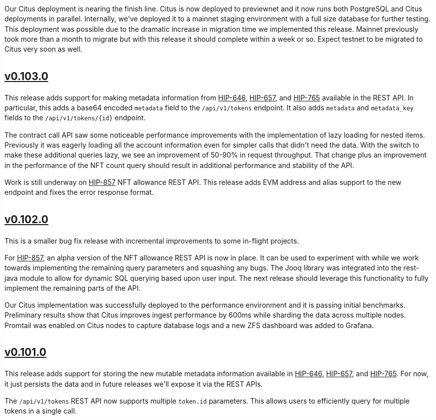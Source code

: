 Our Citus deployment is nearing the finish line. Citus is now deployed to previewnet and it now runs both PostgreSQL and Citus deployments in parallel. Internally, we've deployed it to a mainnet staging environment with a full size database for further testing. This deployment was possible due to the dramatic increase in migration time we implemented this release. Mainnet previously took more than a month to migrate but with this release it should complete within a week or so. Expect testnet to be migrated to Citus very soon as well.

## [v0.103.0](https://github.com/hashgraph/hedera-mirror-node/releases/tag/v0.103.0)

This release adds support for making metadata information from [HIP-646](https://hips.hedera.com/hip/hip-646), [HIP-657](https://hips.hedera.com/hip/hip-657), and [HIP-765](https://hips.hedera.com/hip/hip-765) available in the REST API. In particular, this adds a base64 encoded `metadata` field to the `/api/v1/tokens` endpoint. It also adds `metadata` and `metadata_key` fields to the `/api/v1/tokens/{id}` endpoint.

The contract call API saw some noticeable performance improvements with the implementation of lazy loading for nested items. Previously it was eagerly loading all the account information even for simpler calls that didn't need the data. With the switch to make these additional queries lazy, we see an improvement of 50-90% in request throughput. That change plus an improvement in the performance of the NFT count query should result in additional performance and stability of the API.

Work is still underway on [HIP-857](https://hips.hedera.com/hip/hip-857) NFT allowance REST API. This release adds EVM address and alias support to the new endpoint and fixes the error response format.

## [v0.102.0](https://github.com/hashgraph/hedera-mirror-node/releases/tag/v0.102.0)

This is a smaller bug fix release with incremental improvements to some in-flight projects.

For [HIP-857](https://hips.hedera.com/hip/hip-857), an alpha version of the NFT allowance REST API is now in place. It can be used to experiment with while we work towards implementing the remaining query parameters and squashing any bugs. The Jooq library was integrated into the rest-java module to allow for dynamic SQL querying based upon user input. The next release should leverage this functionality to fully implement the remaining parts of the API.

Our Citus implementation was successfully deployed to the performance environment and it is passing initial benchmarks. Preliminary results show that Citus improves ingest performance by 600ms while sharding the data across multiple nodes. Promtail was enabled on Citus nodes to capture database logs and a new ZFS dashboard was added to Grafana.

## [v0.101.0](https://github.com/hashgraph/hedera-mirror-node/releases/tag/v0.101.0)

This release adds support for storing the new mutable metadata information available in [HIP-646](https://hips.hedera.com/hip/hip-646), [HIP-657](https://hips.hedera.com/hip/hip-657), and [HIP-765](https://hips.hedera.com/hip/hip-765). For now, it just persists the data and in future releases we'll expose it via the REST APIs.

The `/api/v1/tokens` REST API now supports multiple `token.id` parameters. This allows users to efficiently query for multiple tokens in a single call.
